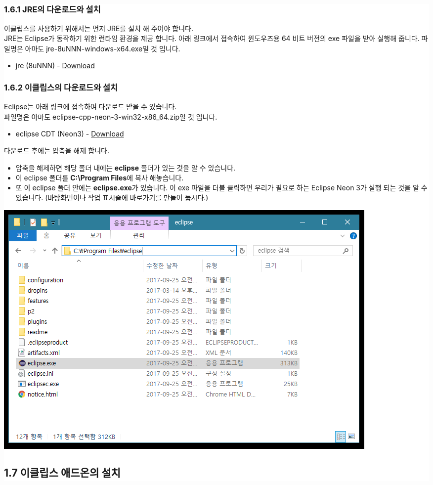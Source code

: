 ### 1.6.1 JRE의 다운로드와 설치

이클립스를 사용하기 위해서는 먼저 JRE를 설치 해 주어야 합니다.  
JRE는 Eclipse가 동작하기 위한 런타임 환경을 제공 합니다. 아래 링크에서 접속하여 윈도우즈용 64 비트 버전의 exe 파일을 받아 실행해 줍니다. 파일명은 아마도 jre-8uNNN-windows-x64.exe일 것 입니다.

* jre \(8uNNN\) - [Download](http://www.oracle.com/technetwork/java/javase/downloads/jre8-downloads-2133155.html)

### 1.6.2 이클립스의 다운로드와 설치

Eclipse는 아래 링크에 접속하여 다운로드 받을 수 있습니다.  
파일명은 아마도 eclipse-cpp-neon-3-win32-x86\_64.zip일 것 입니다.

* eclipse CDT \(Neon3\) - [Download](http://www.eclipse.org/downloads/packages/eclipse-ide-cc-developers/neon3)

다운로드 후에는 압축을 해제 합니다.

* 압축을 해제하면 해당 폴더 내에는 **eclipse** 폴더가 있는 것을 알 수 있습니다. 
* 이 eclipse 폴더를 **C:\Program Files**에 복사 해놓습니다.
* 또 이 eclipse 폴더 안에는 **eclipse.exe**가 있습니다. 이 exe 파일을 더블 클릭하면 우리가 필요로 하는 Eclipse Neon 3가 실행 되는 것을 알 수 있습니다. \(바탕화면이나 작업 표시줄에 바로가기를 만들어 둡시다.\)

![images/5.png](images/5.png)

## 1.7 이클립스 애드온의 설치
